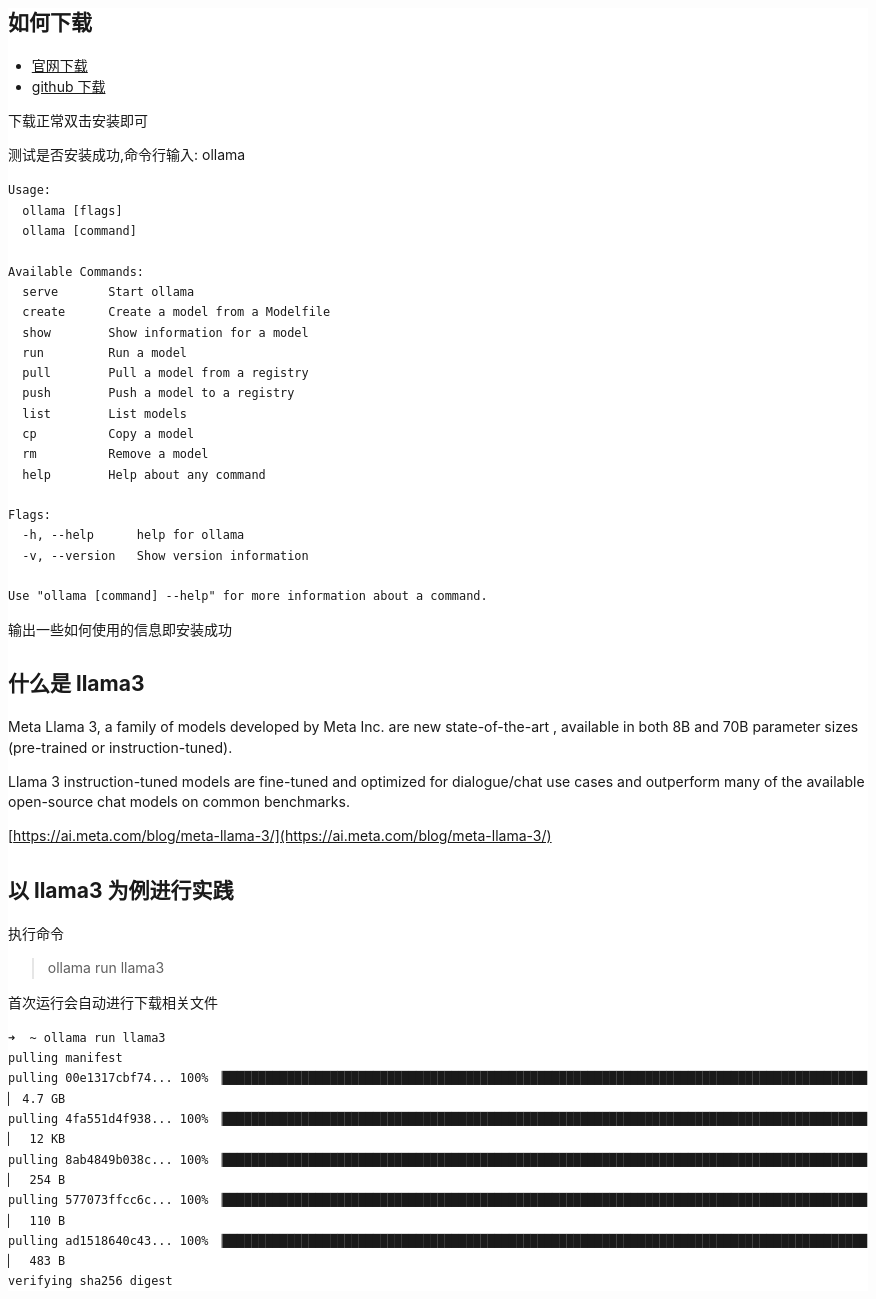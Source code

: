## 如何下载

- [官网下载](https://ollama.com/download)
- [github 下载](https://github.com/ollama/ollama/releases)

下载正常双击安装即可

测试是否安装成功,命令行输入: ollama

```
Usage:
  ollama [flags]
  ollama [command]

Available Commands:
  serve       Start ollama
  create      Create a model from a Modelfile
  show        Show information for a model
  run         Run a model
  pull        Pull a model from a registry
  push        Push a model to a registry
  list        List models
  cp          Copy a model
  rm          Remove a model
  help        Help about any command

Flags:
  -h, --help      help for ollama
  -v, --version   Show version information

Use "ollama [command] --help" for more information about a command.
```

输出一些如何使用的信息即安装成功

## 什么是 llama3

Meta Llama 3, a family of models developed by Meta Inc. are new state-of-the-art , available in both 8B and 70B parameter sizes (pre-trained or instruction-tuned).

Llama 3 instruction-tuned models are fine-tuned and optimized for dialogue/chat use cases and outperform many of the available open-source chat models on common benchmarks.

[https://ai.meta.com/blog/meta-llama-3/](https://ai.meta.com/blog/meta-llama-3/)

## 以 llama3 为例进行实践

执行命令

> ollama run llama3

首次运行会自动进行下载相关文件

```
➜  ~ ollama run llama3
pulling manifest 
pulling 00e1317cbf74... 100% ▕██████████████████████████████████████████████████████████████████████████████████████████▏ 4.7 GB                         
pulling 4fa551d4f938... 100% ▕██████████████████████████████████████████████████████████████████████████████████████████▏  12 KB                         
pulling 8ab4849b038c... 100% ▕██████████████████████████████████████████████████████████████████████████████████████████▏  254 B                         
pulling 577073ffcc6c... 100% ▕██████████████████████████████████████████████████████████████████████████████████████████▏  110 B                         
pulling ad1518640c43... 100% ▕██████████████████████████████████████████████████████████████████████████████████████████▏  483 B                         
verifying sha256 digest 
```